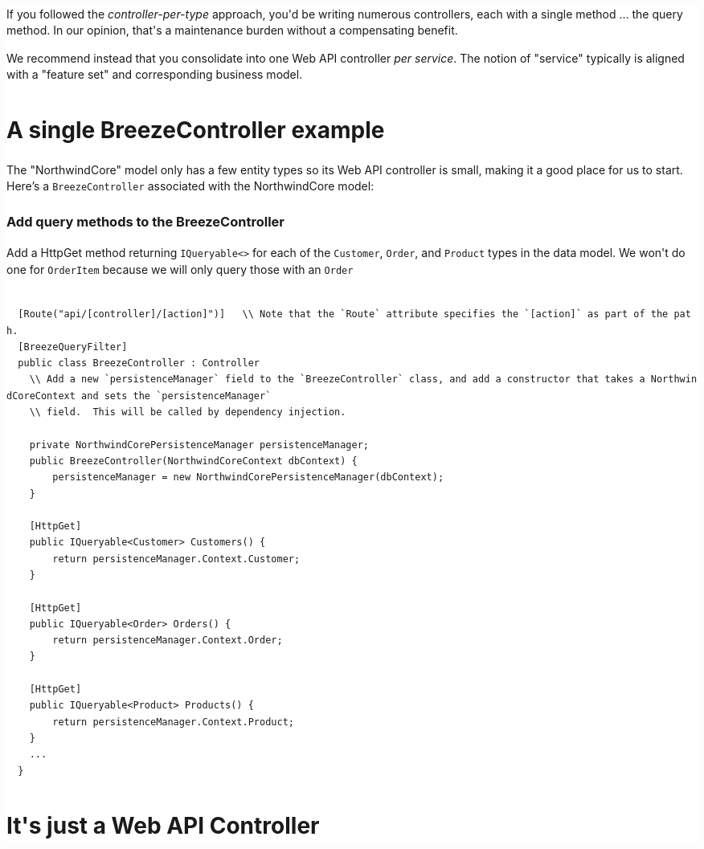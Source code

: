 If you followed the *controller-per-type* approach, you'd be writing numerous controllers, each with a single method ... the query method. In our opinion, that's a maintenance burden without a compensating benefit. 

We recommend instead that you consolidate into one Web API controller *per service*. The notion of "service" typically is aligned with a "feature set" and corresponding business model. 

# A single BreezeController example

The "NorthwindCore" model only has a few entity types so its Web API controller is small, making it a good place for us to start. Here’s a `BreezeController` associated with the NorthwindCore model:

### Add query methods to the BreezeController

Add a HttpGet method returning `IQueryable<>` for each of the `Customer`, `Order`, and `Product` types in the data model.  We won't do one for `OrderItem` because we will only query those with an `Order`
```

  [Route("api/[controller]/[action]")]   \\ Note that the `Route` attribute specifies the `[action]` as part of the path.
  [BreezeQueryFilter]
  public class BreezeController : Controller
    \\ Add a new `persistenceManager` field to the `BreezeController` class, and add a constructor that takes a NorthwindCoreContext and sets the `persistenceManager` 
    \\ field.  This will be called by dependency injection.

    private NorthwindCorePersistenceManager persistenceManager;
    public BreezeController(NorthwindCoreContext dbContext) {
        persistenceManager = new NorthwindCorePersistenceManager(dbContext);
    }

    [HttpGet]
    public IQueryable<Customer> Customers() {
        return persistenceManager.Context.Customer;
    }

    [HttpGet]
    public IQueryable<Order> Orders() {
        return persistenceManager.Context.Order;
    }

    [HttpGet]
    public IQueryable<Product> Products() {
        return persistenceManager.Context.Product;
    }
    ...   
  }   
```  

# It's just a Web API Controller
